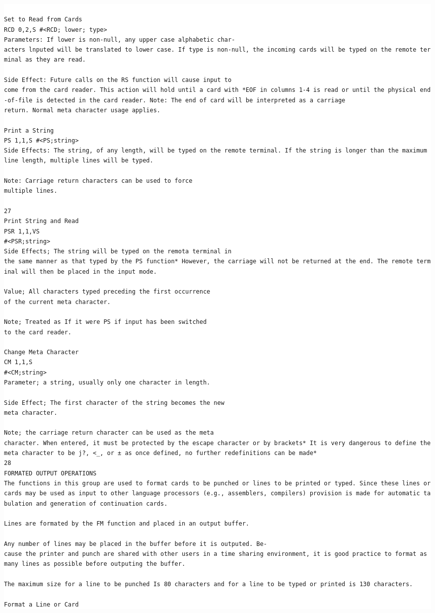 ````

Set to Read from Cards
RCD 0,2,S #<RCD; lower; type>
Parameters: If lower is non-null, any upper case alphabetic char-
acters lnputed will be translated to lower case. If type is non-null, the incoming cards will be typed on the remote terminal as they are read.

Side Effect: Future calls on the RS function will cause input to
come from the card reader. This action will hold until a card with *EOF in columns 1-4 is read or until the physical end-of-file is detected in the card reader. Note: The end of card will be interpreted as a carriage
return. Normal meta character usage applies.

Print a String
PS 1,1,S #<PS;string>
Side Effects: The string, of any length, will be typed on the remote terminal. If the string is longer than the maximum line length, multiple lines will be typed.

Note: Carriage return characters can be used to force
multiple lines.

27
Print String and Read
PSR 1,1,VS
#<PSR;string>
Side Effects; The string will be typed on the remota terminal in
the same manner as that typed by the PS function* However, the carriage will not be returned at the end. The remote terminal will then be placed in the input mode.

Value; All characters typed preceding the first occurrence
of the current meta character.

Note; Treated as If it were PS if input has been switched
to the card reader.

Change Meta Character
CM 1,1,S
#<CM;string>
Parameter; a string, usually only one character in length.

Side Effect; The first character of the string becomes the new
meta character.

Note; the carriage return character can be used as the meta
character. When entered, it must be protected by the escape character or by brackets* It is very dangerous to define the meta character to be j?, <_, or ± as once defined, no further redefinitions can be made*
28
FORMATED OUTPUT OPERATIONS
The functions in this group are used to format cards to be punched or lines to be printed or typed. Since these lines or cards may be used as input to other language processors (e.g., assemblers, compilers) provision is made for automatic tabulation and generation of continuation cards.

Lines are formated by the FM function and placed in an output buffer.

Any number of lines may be placed in the buffer before it is outputed. Be-
cause the printer and punch are shared with other users in a time sharing environment, it is good practice to format as many lines as possible before outputing the buffer.

The maximum size for a line to be punched Is 80 characters and for a line to be typed or printed is 130 characters.

Format a Line or Card
````